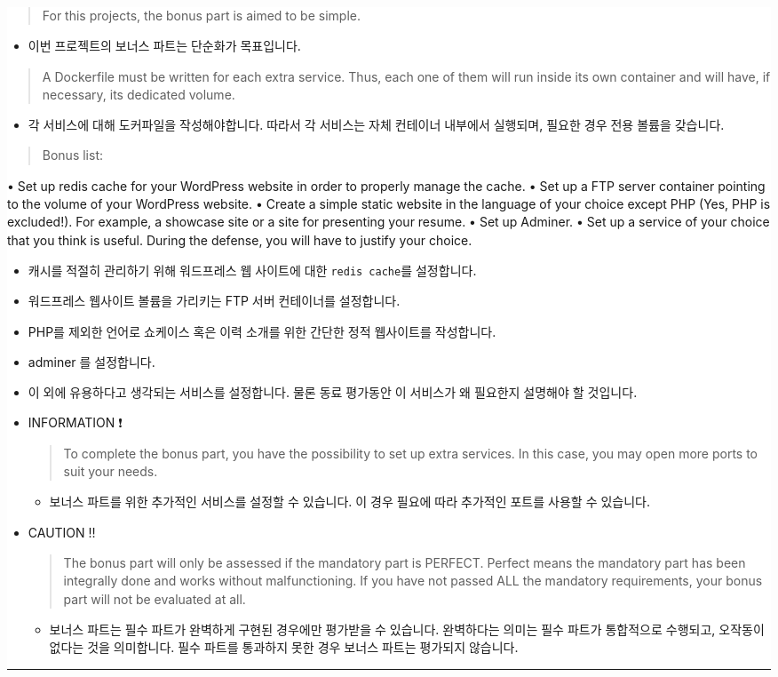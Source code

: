 > For this projects, the bonus part is aimed to be simple.

- 이번 프로젝트의 보너스 파트는 단순화가 목표입니다.

> A Dockerfile must be written for each extra service. Thus, each one of them will run inside its own container and will have, if necessary, its dedicated volume.

- 각 서비스에 대해 도커파일을 작성해야합니다. 따라서 각 서비스는 자체 컨테이너 내부에서 실행되며, 필요한 경우 전용 볼륨을 갖습니다.

> Bonus list:

• Set up redis cache for your WordPress website in order to properly manage the cache.
• Set up a FTP server container pointing to the volume of your WordPress website.
• Create a simple static website in the language of your choice except PHP (Yes, PHP is excluded!). For example, a showcase site or a site for presenting your resume.
• Set up Adminer.
• Set up a service of your choice that you think is useful. During the defense, you will have to justify your choice.

- 캐시를 적절히 관리하기 위해 워드프레스 웹 사이트에 대한 `redis cache`를 설정합니다.
- 워드프레스 웹사이트 볼륨을 가리키는 FTP 서버 컨테이너를 설정합니다.
- PHP를 제외한 언어로 쇼케이스 혹은 이력 소개를 위한 간단한 정적 웹사이트를 작성합니다.
- adminer 를 설정합니다.
- 이 외에 유용하다고 생각되는 서비스를 설정합니다. 물론 동료 평가동안 이 서비스가 왜 필요한지 설명해야 할 것입니다.

- INFORMATION ❗️
    > To complete the bonus part, you have the possibility to set up extra services. In this case, you may open more ports to suit your needs.

    +   보너스 파트를 위한 추가적인 서비스를 설정할 수 있습니다. 이 경우 필요에 따라 추가적인 포트를 사용할 수 있습니다.


- CAUTION  ‼️
    > The bonus part will only be assessed if the mandatory part is PERFECT. Perfect means the mandatory part has been integrally done and works without malfunctioning. If you have not passed ALL the mandatory requirements, your bonus part will not be evaluated at all.

    +   보너스 파트는 필수 파트가 완벽하게 구현된 경우에만 평가받을 수 있습니다. 완벽하다는 의미는 필수 파트가 통합적으로 수행되고, 오작동이 없다는 것을 의미합니다. 필수 파트를 통과하지 못한 경우 보너스 파트는 평가되지 않습니다.


---
